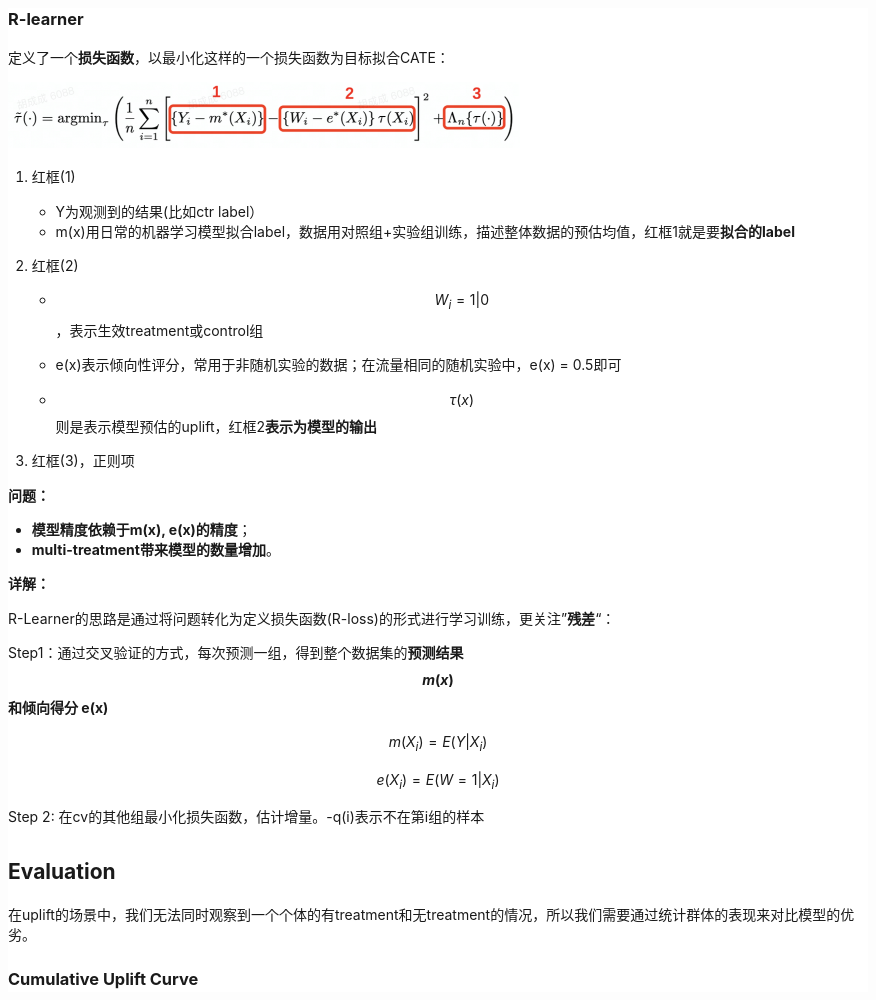 ### **R-learner**

定义了一个**损失函数**，以最小化这样的一个损失函数为目标拟合CATE：

<img src="./img/Basic/036.png" style="zoom:50%;" />

1. 红框(1) 
   - Y为观测到的结果(比如ctr label） 
   - m(x)用日常的机器学习模型拟合label，数据用对照组+实验组训练，描述整体数据的预估均值，红框1就是要**拟合的label**

2. 红框(2) 

   - $$W_i =1|0$$，表示生效treatment或control组 
   - e(x)表示倾向性评分，常用于非随机实验的数据；在流量相同的随机实验中，e(x) = 0.5即可 

   - $$\tau(x)$$则是表示模型预估的uplift，红框2**表示为模型的输出**

3. 红框(3)，正则项 

**问题：**

- **模型精度依赖于m(x), e(x)的精度**；
- **multi-treatment带来模型的数量增加**。

**详解：**

R-Learner的思路是通过将问题转化为定义损失函数(R-loss)的形式进行学习训练，更关注”**残差**“：

Step1：通过交叉验证的方式，每次预测一组，得到整个数据集的**预测结果$$m(x)$$和倾向得分 e(x)**

$$ m(X_i)=E(Y|X_i) $$

$$ e(X_i)=E(W=1|X_i) $$

Step 2: 在cv的其他组最小化损失函数，估计增量。-q(i)表示不在第i组的样本



## Evaluation

在uplift的场景中，我们无法同时观察到一个个体的有treatment和无treatment的情况，所以我们需要通过统计群体的表现来对比模型的优劣。

### Cumulative Uplift Curve
